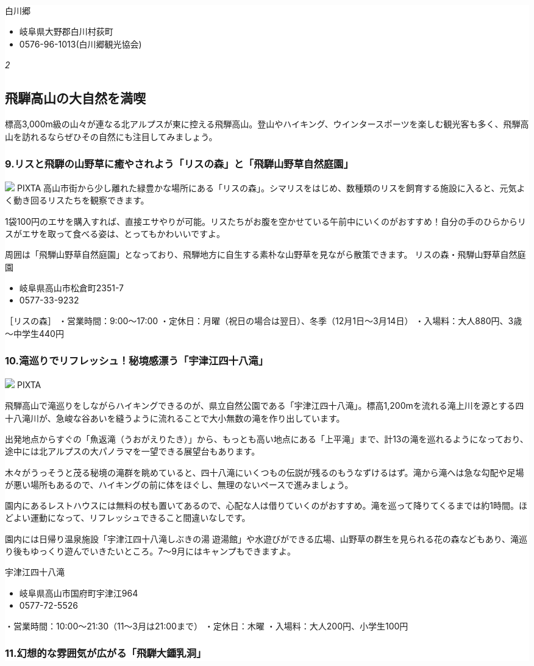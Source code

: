 白川郷

- 岐阜県大野郡白川村荻町
- 0576-96-1013(白川郷観光協会)

*2*

## 飛騨高山の大自然を満喫

標高3,000m級の山々が連なる北アルプスが東に控える飛騨高山。登山やハイキング、ウインタースポーツを楽しむ観光客も多く、飛騨高山を訪れるならぜひその自然にも注目してみましょう。

### 9.リスと飛騨の山野草に癒やされよう「リスの森」と「飛騨山野草自然庭園」

![](../_resources/98b31ca85ce6fbb90e43c2843009f227.gif)
PIXTA
高山市街から少し離れた緑豊かな場所にある「リスの森」。シマリスをはじめ、数種類のリスを飼育する施設に入ると、元気よく動き回るリスたちを観察できます。

1袋100円のエサを購入すれば、直接エサやりが可能。リスたちがお腹を空かせている午前中にいくのがおすすめ！自分の手のひらからリスがエサを取って食べる姿は、とってもかわいいですよ。

周囲は「飛騨山野草自然庭園」となっており、飛騨地方に自生する素朴な山野草を見ながら散策できます。
リスの森・飛騨山野草自然庭園

- 岐阜県高山市松倉町2351-7
- 0577-33-9232

［リスの森］
・営業時間：9:00〜17:00
・定休日：月曜（祝日の場合は翌日）、冬季（12月1日〜3月14日）
・入場料：大人880円、3歳～中学生440円

### 10.滝巡りでリフレッシュ！秘境感漂う「宇津江四十八滝」

![](../_resources/98b31ca85ce6fbb90e43c2843009f227.gif)
PIXTA

飛騨高山で滝巡りをしながらハイキングできるのが、県立自然公園である「宇津江四十八滝」。標高1,200mを流れる滝上川を源とする四十八滝川が、急峻な谷あいを縫うように流れることで大小無数の滝を作り出しています。

出発地点からすぐの「魚返滝（うおがえりたき）」から、もっとも高い地点にある「上平滝」まで、計13の滝を巡れるようになっており、途中には北アルプスの大パノラマを一望できる展望台もあります。

木々がうっそうと茂る秘境の滝群を眺めていると、四十八滝にいくつもの伝説が残るのもうなずけるはず。滝から滝へは急な勾配や足場が悪い場所もあるので、ハイキングの前に体をほぐし、無理のないペースで進みましょう。

園内にあるレストハウスには無料の杖も置いてあるので、心配な人は借りていくのがおすすめ。滝を巡って降りてくるまでは約1時間。ほどよい運動になって、リフレッシュできること間違いなしです。

園内には日帰り温泉施設「宇津江四十八滝しぶきの湯 遊湯館」や水遊びができる広場、山野草の群生を見られる花の森などもあり、滝巡り後もゆっくり遊んでいきたいところ。7〜9月にはキャンプもできますよ。

宇津江四十八滝

- 岐阜県高山市国府町宇津江964
- 0577-72-5526

・営業時間：10:00〜21:30（11〜3月は21:00まで）
・定休日：木曜
・入場料：大人200円、小学生100円

### 11.幻想的な雰囲気が広がる「飛騨大鍾乳洞」
